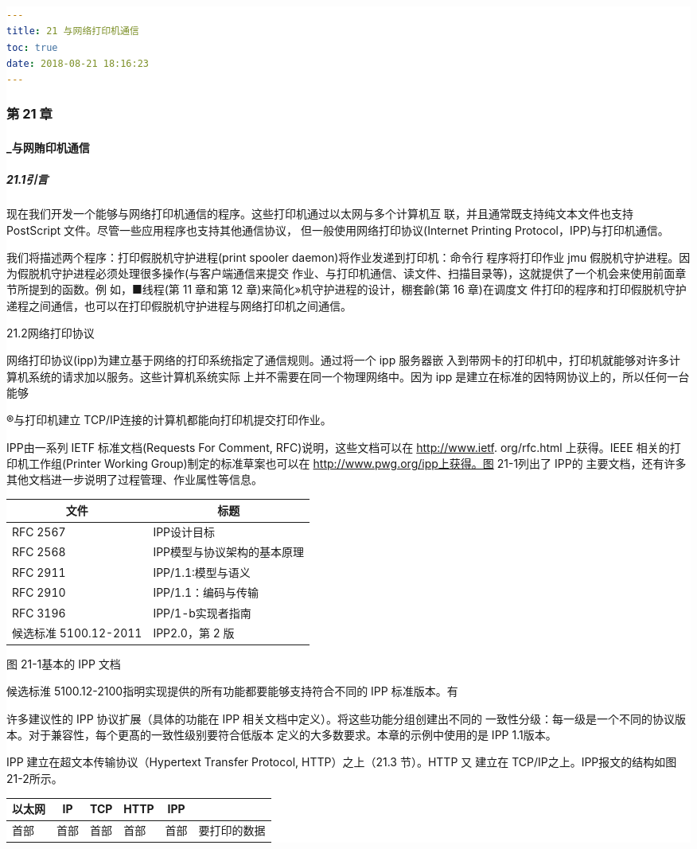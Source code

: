 ```yaml
---
title: 21 与网络打印机通信
toc: true
date: 2018-08-21 18:16:23
---
```

### 第 21 章

#### _与网賄印机通信

##### 21.1引言

现在我们开发一个能够与网络打印机通信的程序。这些打印机通过以太网与多个计算机互 联，并且通常既支持纯文本文件也支持 PostScript 文件。尽管一些应用程序也支持其他通信协议， 但一般使用网络打印协议(Internet Printing Protocol，IPP)与打印机通信。

我们将描述两个程序：打印假脱机守护进程(print spooler daemon)将作业发递到打印机：命令行 程序将打印作业 jmu 假脱机守护进程。因为假脱机守护进程必须处理很多操作(与客户端通信来提交 作业、与打印机通信、读文件、扫描目录等)，这就提供了一个机会来使用前面章节所提到的函数。例 如，■线程(第 11 章和第 12 章)来简化»机守护进程的设计，棚套齡(第 16 章)在调度文 件打印的程序和打印假脱机守护递程之间通信，也可以在打印假脱机守护进程与网络打印机之间通信。

21.2网络打印协议

网络打印协议(ipp)为建立基于网络的打印系统指定了通信规则。通过将一个 ipp 服务器嵌 入到带网卡的打印机中，打印机就能够对许多计算机系统的请求加以服务。这些计算机系统实际 上并不需要在同一个物理网络中。因为 ipp 是建立在标准的因特网协议上的，所以任何一台能够

®与打印机建立 TCP/IP连接的计算机都能向打印机提交打印作业。

IPP由一系列 IETF 标准文档(Requests For Comment, RFC)说明，这些文档可以在 <http://www.ietf>. org/rfc.html 上获得。IEEE 相关的打印机工作组(Printer Working Group)制定的标准草案也可以在 http://www.pwg.org/ipp上获得。图 21-1列出了 IPP的 主要文档，还有许多其他文档进一步说明了过程管理、作业属性等信息。

| 文件                 | 标题                        |
| -------------------- | --------------------------- |
| RFC 2567             | IPP设计目标                 |
| RFC 2568             | IPP模型与协议架构的基本原理 |
| RFC 2911             | IPP/1.1:模型与语义          |
| RFC 2910             | IPP/1.1：编码与传输         |
| RFC 3196             | IPP/1-b实现者指南           |
| 候选标准 5100.12-2011 | IPP2.0，第 2 版              |

图 21-1基本的 IPP 文档

候选标淮 5100.12-2100指明实现提供的所有功能都要能够支持符合不同的 IPP 标准版本。有

许多建议性的 IPP 协议扩展（具体的功能在 IPP 相关文档中定义）。将这些功能分组创建出不同的 一致性分级：每一级是一个不同的协议版本。对于兼容性，每个更髙的一致性级别要符合低版本 定义的大多数要求。本章的示例中使用的是 IPP 1.1版本。

IPP 建立在超文本传输协议（Hypertext Transfer Protocol, HTTP）之上（21.3 节）。HTTP 又 建立在 TCP/IP之上。IPP报文的结构如图 21-2所示。

| 以太网 | IP   | TCP  | HTTP | IPP  |              |
| ------ | ---- | ---- | ---- | ---- | ------------ |
| 首部   | 首部 | 首部 | 首部 | 首部 | 要打印的数据 |
